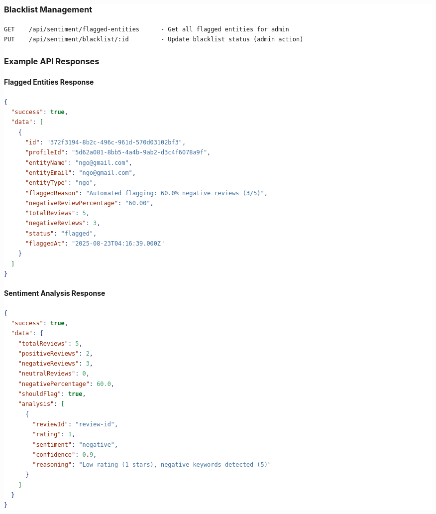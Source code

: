 ### Blacklist Management
```
GET    /api/sentiment/flagged-entities      - Get all flagged entities for admin
PUT    /api/sentiment/blacklist/:id         - Update blacklist status (admin action)
```

### Example API Responses

#### Flagged Entities Response
```json
{
  "success": true,
  "data": [
    {
      "id": "372f3194-8b2c-496c-961d-570d03102bf3",
      "profileId": "5d62a081-8bb5-4a4b-9ab2-d3c4f6078a9f",
      "entityName": "ngo@gmail.com",
      "entityEmail": "ngo@gmail.com",
      "entityType": "ngo",
      "flaggedReason": "Automated flagging: 60.0% negative reviews (3/5)",
      "negativeReviewPercentage": "60.00",
      "totalReviews": 5,
      "negativeReviews": 3,
      "status": "flagged",
      "flaggedAt": "2025-08-23T04:16:39.000Z"
    }
  ]
}
```

#### Sentiment Analysis Response
```json
{
  "success": true,
  "data": {
    "totalReviews": 5,
    "positiveReviews": 2,
    "negativeReviews": 3,
    "neutralReviews": 0,
    "negativePercentage": 60.0,
    "shouldFlag": true,
    "analysis": [
      {
        "reviewId": "review-id",
        "rating": 1,
        "sentiment": "negative",
        "confidence": 0.9,
        "reasoning": "Low rating (1 stars), negative keywords detected (5)"
      }
    ]
  }
}
```
